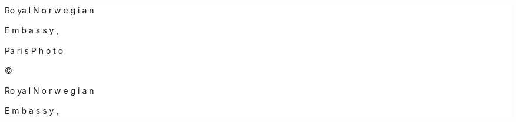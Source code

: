 Ro
ya
l 
N
o
r
w
e
g
i
a
n
 
E
m
b
a
s
s
y
,
 
Pa
ri
s 
P
h
o
t
o
 
©
 
Ro
ya
l 
N
o
r
w
e
g
i
a
n
 
E
m
b
a
s
s
y
,
 